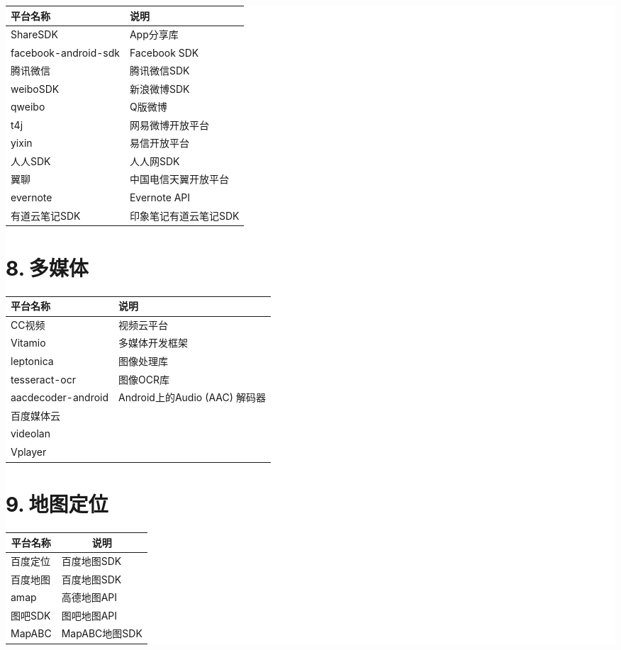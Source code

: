 | 平台名称                 | 说明           |
| :------------------- | :----------- |
| ShareSDK             | App分享库       |
| facebook-android-sdk | Facebook SDK |
| 腾讯微信                 | 腾讯微信SDK      |
| weiboSDK             | 新浪微博SDK      |
| qweibo               | Q版微博         |
| t4j                  | 网易微博开放平台     |
| yixin                | 易信开放平台       |
| 人人SDK                | 人人网SDK       |
| 翼聊                   | 中国电信天翼开放平台   |
| evernote             | Evernote API |
| 有道云笔记SDK             | 印象笔记有道云笔记SDK |

# **8. 多媒体**

| 平台名称               | 说明                       |
| :----------------- | :----------------------- |
| CC视频               | 视频云平台                    |
| Vitamio            | 多媒体开发框架                  |
| leptonica          | 图像处理库                    |
| tesseract-ocr      | 图像OCR库                   |
| aacdecoder-android | Android上的Audio (AAC) 解码器 |
| 百度媒体云              |                          |
| videolan           |                          |
| Vplayer            |                          |

# **9. 地图定位**

| 平台名称   | 说明          |
| ------ | ----------- |
| 百度定位   | 百度地图SDK     |
| 百度地图   | 百度地图SDK     |
| amap   | 高德地图API     |
| 图吧SDK  | 图吧地图API     |
| MapABC | MapABC地图SDK |
